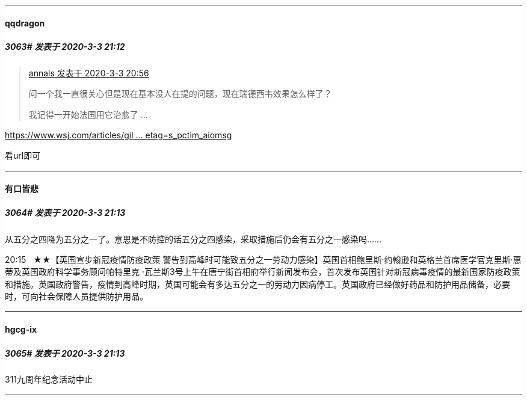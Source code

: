 





*****

####  qqdragon  
##### 3063#       发表于 2020-3-3 21:12



<blockquote><a href="httphttps://bbs.saraba1st.com/2b/forum.php?mod=redirect&amp;goto=findpost&amp;pid=46606354&amp;ptid=1916532" target="_blank">annals 发表于 2020-3-3 20:56</a>

问一个我一直很关心但是现在基本没人在提的问题，现在瑞德西韦效果怎么样了？


我记得一开始法国用它治愈了 ...</blockquote>
[https://www.wsj.com/articles/gil ... etag=s_pctim_aiomsg](https://www.wsj.com/articles/gileads-coronavirus-drug-trial-slowed-due-to-lack-of-eligible-recruits-11582003594?tdsourcetag=s_pctim_aiomsg)


看url即可 







*****

####  有口皆悲  
##### 3064#       发表于 2020-3-3 21:13




从五分之四降为五分之一了。意思是不防控的话五分之四感染，采取措施后仍会有五分之一感染吗……


20:15   ★★【英国宣步新冠疫情防疫政策 警告到高峰时可能致五分之一劳动力感染】英国首相鲍里斯·约翰逊和英格兰首席医学官克里斯·惠蒂及英国政府科学事务顾问帕特里克 ·瓦兰斯3号上午在唐宁街首相府举行新闻发布会，首次发布英国针对新冠病毒疫情的最新国家防疫政策和措施。英国政府警告，疫情到高峰时期，英国可能会有多达五分之一的劳动力因病停工。英国政府已经做好药品和防护用品储备，必要时，可向社会保障人员提供防护用品。







*****

####  hgcg-ix  
##### 3065#       发表于 2020-3-3 21:13




311九周年纪念活动中止







*****
